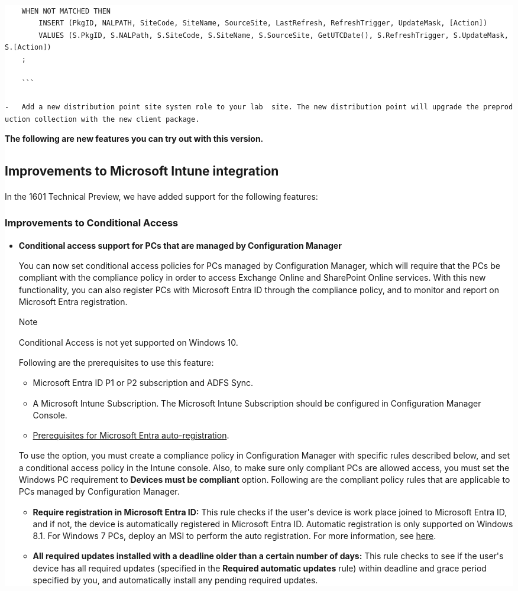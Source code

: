         WHEN NOT MATCHED THEN  
            INSERT (PkgID, NALPATH, SiteCode, SiteName, SourceSite, LastRefresh, RefreshTrigger, UpdateMask, [Action])  
            VALUES (S.PkgID, S.NALPath, S.SiteCode, S.SiteName, S.SourceSite, GetUTCDate(), S.RefreshTrigger, S.UpdateMask, S.[Action])  
        ;  

        ```  

    -   Add a new distribution point site system role to your lab  site. The new distribution point will upgrade the preproduction collection with the new client package.  

**The following are new features you can try out with this version.**  

##  <a name="bkmk_hybrid1"></a> Improvements to Microsoft Intune integration  
In the 1601 Technical Preview, we have added support for the following features:  

### Improvements to Conditional Access  

-   **Conditional access support for PCs that are managed by Configuration Manager**  

     You can now set conditional access policies for PCs managed by Configuration Manager, which will require that the PCs be compliant with the compliance policy in order to access Exchange Online and SharePoint Online services.  With this new functionality, you can also register PCs with Microsoft Entra ID through the  compliance policy, and to monitor and report on Microsoft Entra registration.  

    > [!NOTE]  
    >  Conditional Access is not yet supported on Windows 10.  

    Following are the prerequisites  to use this feature:  

    -   Microsoft Entra ID P1 or P2 subscription and ADFS Sync.  

    -   A Microsoft Intune Subscription. The Microsoft Intune Subscription  should be configured in Configuration Manager Console.  

    -   [Prerequisites for Microsoft Entra auto-registration](/azure/active-directory/devices/hybrid-azuread-join-plan?rnd=1).  

    To use the option, you must create a compliance policy in Configuration Manager with specific rules described below, and set a conditional access policy in the Intune console.  Also, to make sure only compliant PCs are allowed access, you must set the Windows PC requirement to **Devices must be compliant** option. Following are the compliant policy rules that are applicable to PCs managed by Configuration Manager.  

    -   **Require registration in Microsoft Entra ID:** This rule checks if the user's device is  work place joined to Microsoft Entra ID, and if not, the device is automatically registered in Microsoft Entra ID. Automatic registration is only supported on Windows 8.1. For Windows 7 PCs, deploy an MSI to perform the auto registration. For more information, see [here](/azure/active-directory/devices/hybrid-azuread-join-plan?rnd=1).  

    -   **All required updates installed with a deadline older than a certain number of days:** This rule checks to see  if the user's device has all required updates (specified in the **Required automatic updates** rule) within deadline and grace period specified by you, and automatically install any pending required updates.  
